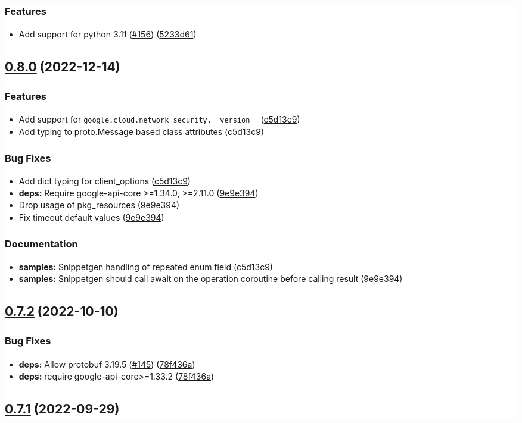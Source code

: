 
### Features

* Add support for python 3.11 ([#156](https://github.com/googleapis/python-network-security/issues/156)) ([5233d61](https://github.com/googleapis/python-network-security/commit/5233d61f1c31da18125844e8059e7bb8e157150c))

## [0.8.0](https://github.com/googleapis/python-network-security/compare/v0.7.2...v0.8.0) (2022-12-14)


### Features

* Add support for `google.cloud.network_security.__version__` ([c5d13c9](https://github.com/googleapis/python-network-security/commit/c5d13c9bb41ef2ea8f9d66349f3fc9fbe6bd0681))
* Add typing to proto.Message based class attributes ([c5d13c9](https://github.com/googleapis/python-network-security/commit/c5d13c9bb41ef2ea8f9d66349f3fc9fbe6bd0681))


### Bug Fixes

* Add dict typing for client_options ([c5d13c9](https://github.com/googleapis/python-network-security/commit/c5d13c9bb41ef2ea8f9d66349f3fc9fbe6bd0681))
* **deps:** Require google-api-core &gt;=1.34.0, >=2.11.0  ([9e9e394](https://github.com/googleapis/python-network-security/commit/9e9e394c014a3137a7b0d2b0a7cc2ff9a503efaf))
* Drop usage of pkg_resources ([9e9e394](https://github.com/googleapis/python-network-security/commit/9e9e394c014a3137a7b0d2b0a7cc2ff9a503efaf))
* Fix timeout default values ([9e9e394](https://github.com/googleapis/python-network-security/commit/9e9e394c014a3137a7b0d2b0a7cc2ff9a503efaf))


### Documentation

* **samples:** Snippetgen handling of repeated enum field ([c5d13c9](https://github.com/googleapis/python-network-security/commit/c5d13c9bb41ef2ea8f9d66349f3fc9fbe6bd0681))
* **samples:** Snippetgen should call await on the operation coroutine before calling result ([9e9e394](https://github.com/googleapis/python-network-security/commit/9e9e394c014a3137a7b0d2b0a7cc2ff9a503efaf))

## [0.7.2](https://github.com/googleapis/python-network-security/compare/v0.7.1...v0.7.2) (2022-10-10)


### Bug Fixes

* **deps:** Allow protobuf 3.19.5 ([#145](https://github.com/googleapis/python-network-security/issues/145)) ([78f436a](https://github.com/googleapis/python-network-security/commit/78f436a852ae5f0e54665b45de42b391a0aca67d))
* **deps:** require google-api-core&gt;=1.33.2 ([78f436a](https://github.com/googleapis/python-network-security/commit/78f436a852ae5f0e54665b45de42b391a0aca67d))

## [0.7.1](https://github.com/googleapis/python-network-security/compare/v0.7.0...v0.7.1) (2022-09-29)

